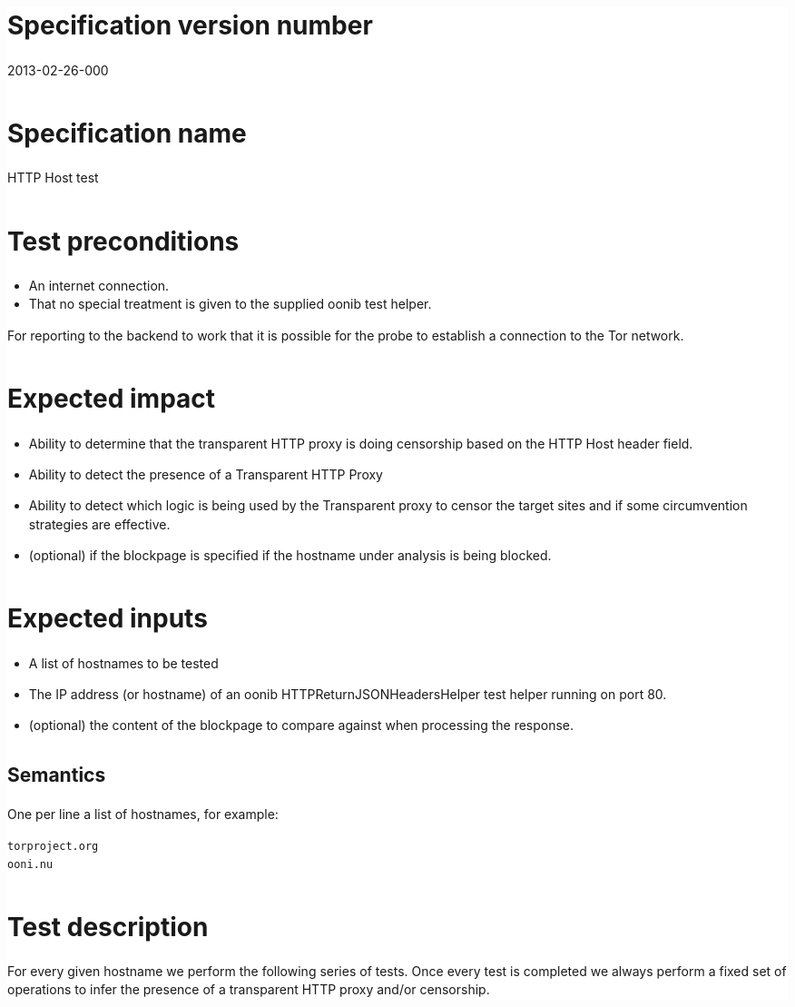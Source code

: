 # Specification version number

2013-02-26-000

# Specification name

HTTP Host test

# Test preconditions

  * An internet connection.
  * That no special treatment is given to the supplied oonib test helper.

For reporting to the backend to work that it is possible for the probe to
establish a connection to the Tor network.

# Expected impact

  * Ability to determine that the transparent HTTP proxy is doing censorship
    based on the HTTP Host header field.

  * Ability to detect the presence of a Transparent HTTP Proxy

  * Ability to detect which logic is being used by the Transparent proxy to
    censor the target sites and if some circumvention strategies are effective.

  * (optional) if the blockpage is specified if the hostname under analysis is
    being blocked.

# Expected inputs

  * A list of hostnames to be tested

  * The IP address (or hostname) of an oonib HTTPReturnJSONHeadersHelper test
    helper running on port 80.

  * (optional) the content of the blockpage to compare against when processing
    the response.

## Semantics

One per line a list of hostnames, for example:

    torproject.org
    ooni.nu

# Test description

For every given hostname we perform the following series of tests. Once every
test is completed we always perform a fixed set of operations to infer the
presence of a transparent HTTP proxy and/or censorship.
